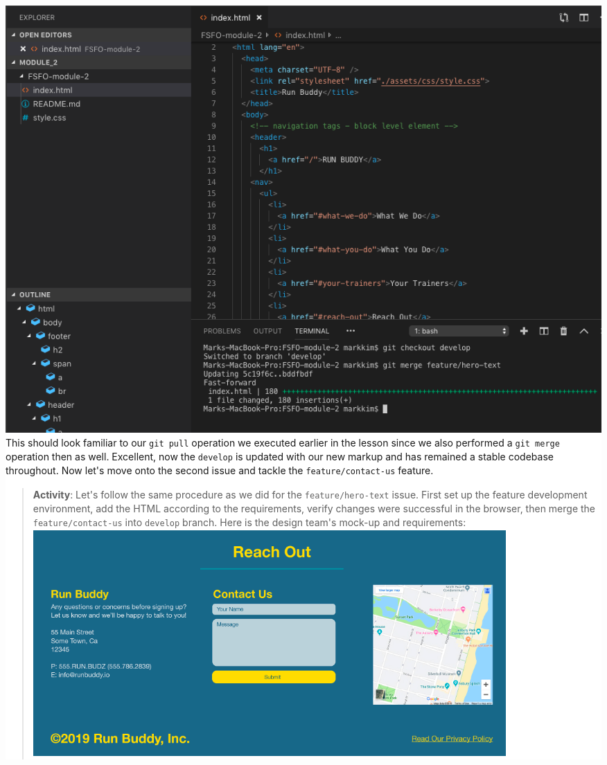 ![Merge Success Terminal](assets/lesson-1/1300-merge-success-terminal.png)
This should look familiar to our `git pull` operation we executed earlier in the lesson since we also performed a `git merge` operation then as well.
Excellent, now the `develop` is updated with our new markup and has remained a stable codebase throughout. 
Now let's move onto the second issue and tackle the `feature/contact-us` feature.
> **Activity**: Let's follow the same procedure as we did for the `feature/hero-text` issue. First set up the feature development environment, add the HTML according to the requirements, verify changes were successful in the browser, then merge the `feature/contact-us` into `develop` branch. Here is the design team's mock-up and requirements:
![contact-form](assets/lesson-1/1400-Reach-Out-mock-up.png)